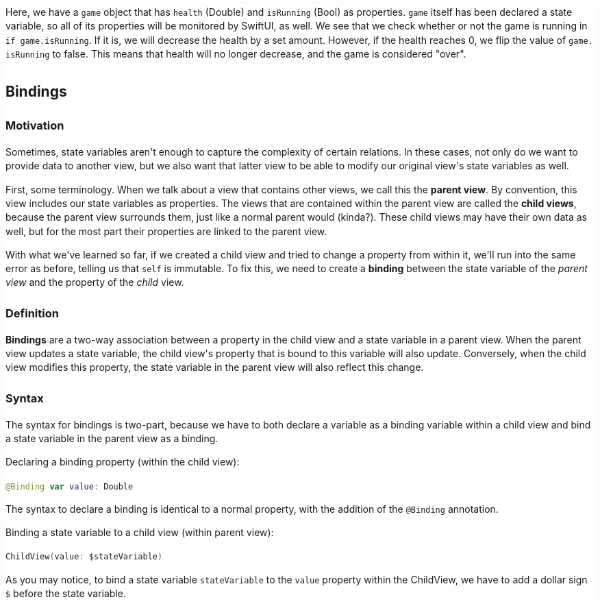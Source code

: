 Here, we have a `game` object that has `health` (Double) and `isRunning` (Bool) as properties. `game` itself has been declared a state variable, so all of its properties will be monitored by SwiftUI, as well. We see that we check whether or not the game is running in `if game.isRunning`. If it is, we will decrease the health by a set amount. However, if the health reaches 0, we flip the value of `game.isRunning` to false. This means that health will no longer decrease, and the game is considered "over".

## Bindings

### Motivation

Sometimes, state variables aren't enough to capture the complexity of certain relations. In these cases, not only do we want to provide data to another view, but we also want that latter view to be able to modify our original view's state variables as well.

First, some terminology. When we talk about a view that contains other views, we call this the **parent view**. By convention, this view includes our state variables as properties. The views that are contained within the parent view are called the **child views**, because the parent view surrounds them, just like a normal parent would (kinda?). These child views may have their own data as well, but for the most part their properties are linked to the parent view.

With what we've learned so far, if we created a child view and tried to change a property from within it, we'll run into the same error as before, telling us that `self` is immutable. To fix this, we need to create a **binding** between the state variable of the _parent view_ and the property of the _child_ view.

### Definition

**Bindings** are a two-way association between a property in the child view and a state variable in a parent view. When the parent view updates a state variable, the child view's property that is bound to this variable will also update. Conversely, when the child view modifies this property, the state variable in the parent view will also reflect this change.

### Syntax

The syntax for bindings is two-part, because we have to both declare a variable as a binding variable within a child view and bind a state variable in the parent view as a binding.

Declaring a binding property (within the child view):

```swift
@Binding var value: Double
```

The syntax to declare a binding is identical to a normal property, with the addition of the `@Binding` annotation.

Binding a state variable to a child view (within parent view):

```swift
ChildView(value: $stateVariable)
```

As you may notice, to bind a state variable `stateVariable` to the `value` property within the ChildView, we have to add a dollar sign `$` before the state variable.
